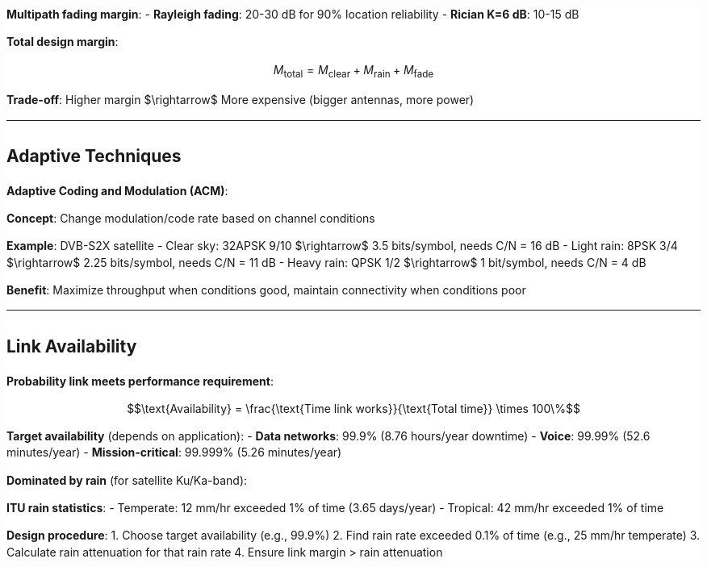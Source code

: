 **Multipath fading margin**: - **Rayleigh fading**: 20-30 dB
for 90% location reliability - **Rician K=6 dB**: 10-15 dB

**Total design margin**:

``` math
M_{\text{total}} = M_{\text{clear}} + M_{\text{rain}} + M_{\text{fade}}
```

**Trade-off**: Higher margin \$\rightarrow\$ More
expensive (bigger antennas, more power)

<div class="center">

------------------------------------------------------------------------

</div>

## Adaptive Techniques

**Adaptive Coding and Modulation (ACM)**:

**Concept**: Change modulation/code rate based on channel
conditions

**Example**: DVB-S2X satellite - Clear sky: 32APSK 9/10
\$\rightarrow\$ 3.5 bits/symbol, needs C/N = 16 dB - Light
rain: 8PSK 3/4 \$\rightarrow\$ 2.25 bits/symbol, needs C/N
= 11 dB - Heavy rain: QPSK 1/2 \$\rightarrow\$ 1
bit/symbol, needs C/N = 4 dB

**Benefit**: Maximize throughput when conditions good, maintain
connectivity when conditions poor

<div class="center">

------------------------------------------------------------------------

</div>

## Link Availability

**Probability link meets performance requirement**:

``` math
\text{Availability} = \frac{\text{Time link works}}{\text{Total time}} \times 100\%
```

**Target availability** (depends on application): - **Data
networks**: 99.9% (8.76 hours/year downtime) - **Voice**: 99.99%
(52.6 minutes/year) - **Mission-critical**: 99.999% (5.26
minutes/year)

**Dominated by rain** (for satellite Ku/Ka-band):

**ITU rain statistics**: - Temperate: 12 mm/hr exceeded 1% of time
(3.65 days/year) - Tropical: 42 mm/hr exceeded 1% of time

**Design procedure**: 1. Choose target availability (e.g., 99.9%)
2. Find rain rate exceeded 0.1% of time (e.g., 25 mm/hr temperate) 3.
Calculate rain attenuation for that rain rate 4. Ensure link margin
\> rain attenuation
